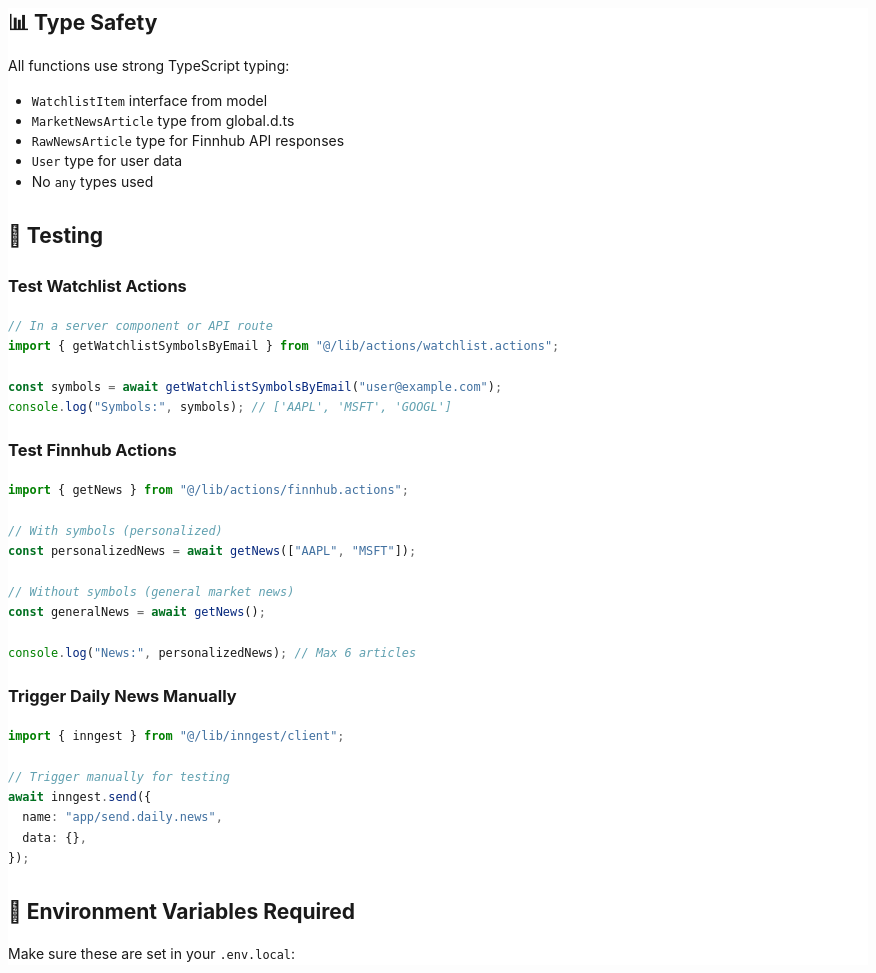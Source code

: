 ## 📊 Type Safety

All functions use strong TypeScript typing:

- `WatchlistItem` interface from model
- `MarketNewsArticle` type from global.d.ts
- `RawNewsArticle` type for Finnhub API responses
- `User` type for user data
- No `any` types used

## 🚀 Testing

### Test Watchlist Actions

```typescript
// In a server component or API route
import { getWatchlistSymbolsByEmail } from "@/lib/actions/watchlist.actions";

const symbols = await getWatchlistSymbolsByEmail("user@example.com");
console.log("Symbols:", symbols); // ['AAPL', 'MSFT', 'GOOGL']
```

### Test Finnhub Actions

```typescript
import { getNews } from "@/lib/actions/finnhub.actions";

// With symbols (personalized)
const personalizedNews = await getNews(["AAPL", "MSFT"]);

// Without symbols (general market news)
const generalNews = await getNews();

console.log("News:", personalizedNews); // Max 6 articles
```

### Trigger Daily News Manually

```typescript
import { inngest } from "@/lib/inngest/client";

// Trigger manually for testing
await inngest.send({
  name: "app/send.daily.news",
  data: {},
});
```

## 📝 Environment Variables Required

Make sure these are set in your `.env.local`:
